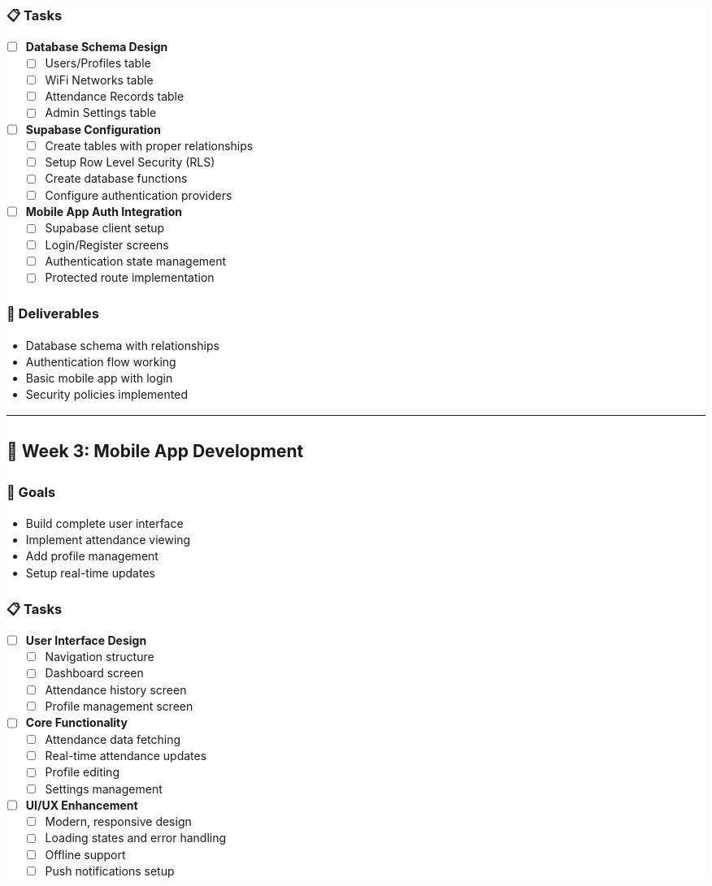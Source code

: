 ### 📋 Tasks
- [ ] **Database Schema Design**
  - [ ] Users/Profiles table
  - [ ] WiFi Networks table
  - [ ] Attendance Records table
  - [ ] Admin Settings table

- [ ] **Supabase Configuration**
  - [ ] Create tables with proper relationships
  - [ ] Setup Row Level Security (RLS)
  - [ ] Create database functions
  - [ ] Configure authentication providers

- [ ] **Mobile App Auth Integration**
  - [ ] Supabase client setup
  - [ ] Login/Register screens
  - [ ] Authentication state management
  - [ ] Protected route implementation

### 🎯 Deliverables
- Database schema with relationships
- Authentication flow working
- Basic mobile app with login
- Security policies implemented

---

## 📱 Week 3: Mobile App Development

### 🎯 Goals
- Build complete user interface
- Implement attendance viewing
- Add profile management
- Setup real-time updates

### 📋 Tasks
- [ ] **User Interface Design**
  - [ ] Navigation structure
  - [ ] Dashboard screen
  - [ ] Attendance history screen
  - [ ] Profile management screen

- [ ] **Core Functionality**
  - [ ] Attendance data fetching
  - [ ] Real-time attendance updates
  - [ ] Profile editing
  - [ ] Settings management

- [ ] **UI/UX Enhancement**
  - [ ] Modern, responsive design
  - [ ] Loading states and error handling
  - [ ] Offline support
  - [ ] Push notifications setup
